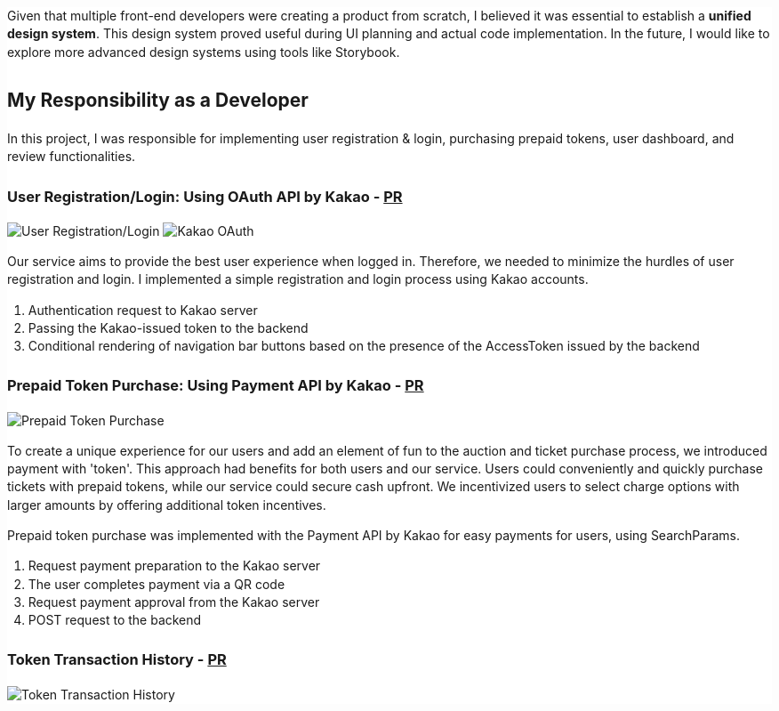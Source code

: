 Given that multiple front-end developers were creating a product from scratch, I believed it was essential to establish a **unified design system**. This design system proved useful during UI planning and actual code implementation. In the future, I would like to explore more advanced design systems using tools like Storybook.

## My Responsibility as a Developer

In this project, I was responsible for implementing user registration & login, purchasing prepaid tokens, user dashboard, and review functionalities.

### User Registration/Login: Using OAuth API by Kakao - [PR](https://github.com/wecode-bootcamp-korea/46-2nd-Kulture-frontend/pull/19)

<img src="https://2266874734-files.gitbook.io/~/files/v0/b/gitbook-x-prod.appspot.com/o/spaces%2F2we7vFcb6Db4hZ3nq1Be%2Fuploads%2FS1EmGxxNVQBoT9YzcDKm%2Flogin-re.gif?alt=media&token=a58638d0-db77-44cf-99ac-fad0d3306dbe" alt="User Registration/Login" width="400" />

<img src="https://2266874734-files.gitbook.io/~/files/v0/b/gitbook-x-prod.appspot.com/o/spaces%2F2we7vFcb6Db4hZ3nq1Be%2Fuploads%2FzT5WK2fG93mmLNRGH2Rl%2Fimage.png?alt=media&token=d7ee86a0-39eb-4822-a34e-68aee00c05e9" alt="Kakao OAuth" width="400" />

Our service aims to provide the best user experience when logged in. Therefore, we needed to minimize the hurdles of user registration and login. I implemented a simple registration and login process using Kakao accounts.

1. Authentication request to Kakao server
2. Passing the Kakao-issued token to the backend
3. Conditional rendering of navigation bar buttons based on the presence of the AccessToken issued by the backend

### Prepaid Token Purchase:  Using Payment API by Kakao - [PR](https://github.com/wecode-bootcamp-korea/46-2nd-Kulture-frontend/pull/39)

<img src="https://2266874734-files.gitbook.io/~/files/v0/b/gitbook-x-prod.appspot.com/o/spaces%2F2we7vFcb6Db4hZ3nq1Be%2Fuploads%2FQ3TazOI2IV1HpcVn84L7%2Fkakaopay1.gif?alt=media&token=c5980cee-bc81-435d-b184-f4d48a2437d4" alt="Prepaid Token Purchase" width="400" />

To create a unique experience for our users and add an element of fun to the auction and ticket purchase process, we introduced payment with 'token'. This approach had benefits for both users and our service. Users could conveniently and quickly purchase tickets with prepaid tokens, while our service could secure cash upfront. We incentivized users to select charge options with larger amounts by offering additional token incentives.

Prepaid token purchase was implemented with the Payment API by Kakao for easy payments for users, using SearchParams.

1. Request payment preparation to the Kakao server
2. The user completes payment via a QR code
3. Request payment approval from the Kakao server
4. POST request to the backend

### Token Transaction History - [PR](https://github.com/wecode-bootcamp-korea/46-2nd-Kulture-frontend/pull/43)

<img src="https://2266874734-files.gitbook.io/~/files/v0/b/gitbook-x-prod.appspot.com/o/spaces%2F2we7vFcb6Db4hZ3nq1Be%2Fuploads%2F2Aqxr0yWMx8JxbImuWaX%2Fimage.png?alt=media&token=2703f400-954b-4d7a-93c5-5b36568c2f5a" alt="Token Transaction History" width="400" />
